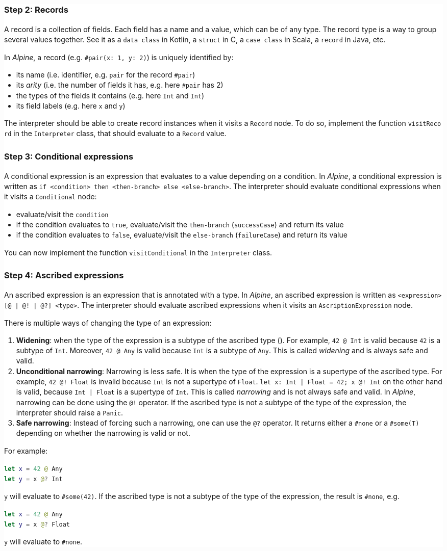 ### Step 2: Records

A record is a collection of fields. Each field has a name and a value, which can be of any type. The record type is a way to group several values together. See it as a `data class` in Kotlin, a `struct` in C, a `case class` in Scala, a `record` in Java, etc.

In _Alpine_, a record (e.g. `#pair(x: 1, y: 2)`) is uniquely identified by:

* its name (i.e. identifier, e.g. `pair` for the record `#pair`)
* its _arity_ (i.e. the number of fields it has, e.g. here `#pair` has 2)
* the types of the fields it contains (e.g. here `Int` and `Int`)
* its field labels (e.g. here `x` and `y`)

The interpreter should be able to create record instances when it visits a `Record` node. To do so, implement the function `visitRecord` in the `Interpreter` class, that should evaluate to a `Record` value.

### Step 3: Conditional expressions

A conditional expression is an expression that evaluates to a value depending on a condition. In _Alpine_, a conditional expression is written as `if <condition> then <then-branch> else <else-branch>`. The interpreter should evaluate conditional expressions when it visits a `Conditional` node:

* evaluate/visit the `condition`
* if the condition evaluates to `true`, evaluate/visit the `then-branch` (`successCase`) and return its value
* if the condition evaluates to `false`, evaluate/visit the `else-branch` (`failureCase`) and return its value

You can now implement the function `visitConditional` in the `Interpreter` class.

### Step 4: Ascribed expressions

An ascribed expression is an expression that is annotated with a type. In _Alpine_, an ascribed expression is written as `<expression> [@ | @! | @?] <type>`. The interpreter should evaluate ascribed expressions when it visits an `AscriptionExpression` node.

There is multiple ways of changing the type of an expression:

1. **Widening**: when the type of the expression is a subtype of the ascribed type (). For example, `42 @ Int` is valid because `42` is a subtype of `Int`. Moreover, `42 @ Any` is valid because `Int` is a subtype of `Any`. This is called _widening_ and is always safe and valid.
2. **Unconditional narrowing**: Narrowing is less safe. It is when the type of the expression is a supertype of the ascribed type. For example, `42 @! Float` is invalid because `Int` is not a supertype of `Float`. `let x: Int | Float = 42; x @! Int` on the other hand is valid, because `Int | Float` is a supertype of `Int`. This is called _narrowing_ and is not always safe and valid.
In _Alpine_, narrowing can be done using the `@!` operator. If the ascribed type is not a subtype of the type of the expression, the interpreter should raise a `Panic`.
3. **Safe narrowing**: Instead of forcing such a narrowing, one can use the `@?` operator. It returns either a `#none` or a `#some(T)` depending on whether the narrowing is valid or not.

For example:
  ```swift
  let x = 42 @ Any
  let y = x @? Int
  ```
  `y` will evaluate to `#some(42)`. If the ascribed type is not a subtype of the type of the expression, the result is `#none`, e.g.
  ```swift
  let x = 42 @ Any
  let y = x @? Float
  ```
  `y` will evaluate to `#none`.
